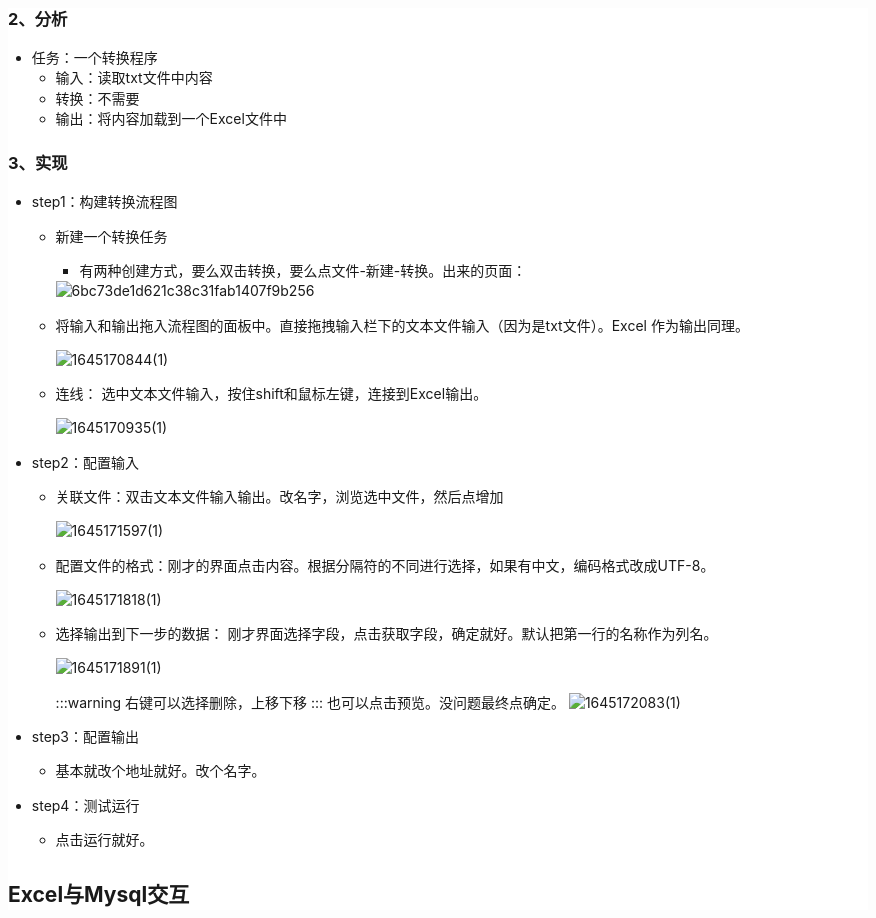 ### 2、分析

- 任务：一个转换程序
  - 输入：读取txt文件中内容
  - 转换：不需要
  - 输出：将内容加载到一个Excel文件中

### 3、实现

- step1：构建转换流程图

  - 新建一个转换任务
  
    - 有两种创建方式，要么双击转换，要么点文件-新建-转换。出来的页面：
    
    <img width="865" alt="6bc73de1d621c38c31fab1407f9b256" src="https://user-images.githubusercontent.com/59725125/154639532-1ffe897e-d90a-4712-aa2d-00459dd088be.png">

  - 将输入和输出拖入流程图的面板中。直接拖拽输入栏下的文本文件输入（因为是txt文件）。Excel 作为输出同理。
  
    <img width="517" alt="1645170844(1)" src="https://user-images.githubusercontent.com/59725125/154641131-8ef5e5b4-8e02-4814-b67f-7d800a54cb5d.png">

  - 连线： 选中文本文件输入，按住shift和鼠标左键，连接到Excel输出。

    <img width="193" alt="1645170935(1)" src="https://user-images.githubusercontent.com/59725125/154641354-ccf8025c-0e41-403c-b892-adcee8a5e495.png">

- step2：配置输入

  - 关联文件：双击文本文件输入输出。改名字，浏览选中文件，然后点增加
  
    <img width="485" alt="1645171597(1)" src="https://user-images.githubusercontent.com/59725125/154642918-2d1f3f77-fcac-442d-bfb9-216873fccbd1.png">
  
  - 配置文件的格式：刚才的界面点击内容。根据分隔符的不同进行选择，如果有中文，编码格式改成UTF-8。
  
    <img width="485" alt="1645171818(1)" src="https://user-images.githubusercontent.com/59725125/154643459-b3ef8de8-3816-4357-85fe-646a12228525.png">
  
  - 选择输出到下一步的数据： 刚才界面选择字段，点击获取字段，确定就好。默认把第一行的名称作为列名。
  
    <img width="485" alt="1645171891(1)" src="https://user-images.githubusercontent.com/59725125/154643640-539f62c8-bf18-4318-b987-3fa2f16293d8.png">

    :::warning
    右键可以选择删除，上移下移
    :::
    也可以点击预览。没问题最终点确定。
    <img width="466" alt="1645172083(1)" src="https://user-images.githubusercontent.com/59725125/154644062-96399400-7771-4193-a19f-3d4242ec29b3.png">

- step3：配置输出
    
    - 基本就改个地址就好。改个名字。

- step4：测试运行
    
    - 点击运行就好。

## Excel与Mysql交互
